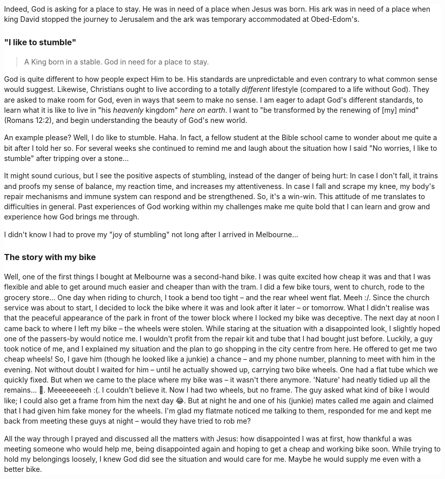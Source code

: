 Indeed, God is asking for a place to stay. He was in need of a place when Jesus was born. His ark was in need of a place when king David stopped the journey to Jerusalem and the ark was temporary accommodated at Obed-Edom's.

### "I like to stumble"
> A King born in a stable. God in need for a place to stay.

God is quite different to how people expect Him to be. His standards are unpredictable and even contrary to what common sense would suggest. Likewise, Christians ought to live according to a totally _different_ lifestyle (compared to a life without God). They are asked to make room for God, even in ways that seem to make no sense. I am eager to adapt God's different standards, to learn what it is like to live in "his _heavenly_ kingdom" _here on earth_. I want to "be transformed by the renewing of [my] mind" (Romans 12:2), and begin understanding the beauty of God's new world.

An example please? Well, I do like to stumble. Haha. In fact, a fellow student at the Bible school came to wonder about me quite a bit after I told her so. For several weeks she continued to remind me and laugh about the situation how I said "No worries, I like to stumble" after tripping over a stone...

It might sound curious, but I see the positive aspects of stumbling, instead of the danger of being hurt:
In case I don't fall, it trains and proofs my sense of balance, my reaction time, and increases my attentiveness.
In case I fall and scrape my knee, my body's repair mechanisms and immune system can respond and be strengthened. So, it's a win-win. This attitude of me translates to difficulties in general. Past experiences of God working within my challenges make me quite bold that I can learn and grow and experience how God brings me through.

I didn't know I had to prove my "joy of stumbling" not long after I arrived in Melbourne...

### The story with my bike
Well, one of the first things I bought at Melbourne was a second-hand bike. I was quite excited how cheap it was and that I was flexible and able to get around much easier and cheaper than with the tram. I did a few bike tours, went to church, rode to the grocery store... One day when riding to church, I took a bend too tight – and the rear wheel went flat. Meeh :/. Since the church service was about to start, I decided to lock the bike where it was and look after it later – or tomorrow. What I didn't realise was that the peaceful appearance of the park in front of the tower block where I locked my bike was deceptive.
The next day at noon I came back to where I left my bike – the wheels were stolen. While staring at the situation with a disappointed look, I slightly hoped one of the passers-by would notice me. I wouldn't profit from the repair kit and tube that I had bought just before. Luckily, a guy took notice of me, and I explained my situation and the plan to go shopping in the city centre from here. He offered to get me two cheap wheels! So, I gave him (though he looked like a junkie) a chance – and my phone number, planning to meet with him in the evening. Not without doubt I waited for him – until he actually showed up, carrying two bike wheels. One had a flat tube which we quickly fixed. But when we came to the place where my bike was – it wasn't there anymore. 'Nature' had neatly tidied up all the remains... 🙈. Meeeeeeeeh :(. I couldn't believe it. Now I had two wheels, but no frame. The guy asked what kind of bike I would like; I could also get a frame from him the next day 😂. But at night he and one of his (junkie) mates called me again and claimed that I had given him fake money for the wheels. I'm glad my flatmate noticed me talking to them, responded for me and kept me back from meeting these guys at night – would they have tried to rob me?

All the way through I prayed and discussed all the matters with Jesus: how disappointed I was at first, how thankful a was meeting someone who would help me, being disappointed again and hoping to get a cheap and working bike soon. While trying to hold my belongings loosely, I knew God did see the situation and would care for me. Maybe he would supply me even with a better bike.
